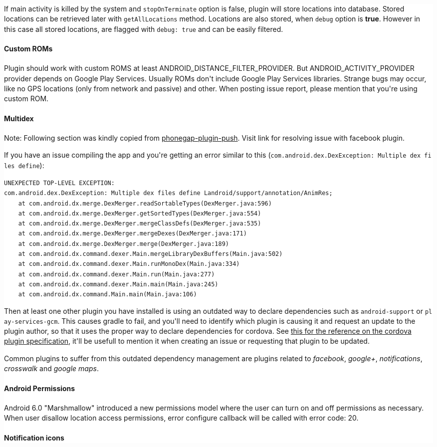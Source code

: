 If main activity is killed by the system and ```stopOnTerminate``` option is false, plugin will store locations into database. Stored locations can be retrieved later with ```getAllLocations``` method. Locations are also stored, when ```debug``` option is **true**. However in this case all stored locations, are flagged with ```debug: true``` and can be easily filtered.

#### Custom ROMs

Plugin should work with custom ROMS at least ANDROID_DISTANCE_FILTER_PROVIDER. But ANDROID_ACTIVITY_PROVIDER provider depends on Google Play Services.
Usually ROMs don't include Google Play Services libraries. Strange bugs may occur, like no GPS locations (only from network and passive) and other. When posting issue report, please mention that you're using custom ROM.

#### Multidex
Note: Following section was kindly copied from [phonegap-plugin-push](https://github.com/phonegap/phonegap-plugin-push/blob/master/docs/INSTALLATION.md#multidex). Visit link for resolving issue with facebook plugin.

If you have an issue compiling the app and you're getting an error similar to this (`com.android.dex.DexException: Multiple dex files define`):

```
UNEXPECTED TOP-LEVEL EXCEPTION:
com.android.dex.DexException: Multiple dex files define Landroid/support/annotation/AnimRes;
	at com.android.dx.merge.DexMerger.readSortableTypes(DexMerger.java:596)
	at com.android.dx.merge.DexMerger.getSortedTypes(DexMerger.java:554)
	at com.android.dx.merge.DexMerger.mergeClassDefs(DexMerger.java:535)
	at com.android.dx.merge.DexMerger.mergeDexes(DexMerger.java:171)
	at com.android.dx.merge.DexMerger.merge(DexMerger.java:189)
	at com.android.dx.command.dexer.Main.mergeLibraryDexBuffers(Main.java:502)
	at com.android.dx.command.dexer.Main.runMonoDex(Main.java:334)
	at com.android.dx.command.dexer.Main.run(Main.java:277)
	at com.android.dx.command.dexer.Main.main(Main.java:245)
	at com.android.dx.command.Main.main(Main.java:106)
```

Then at least one other plugin you have installed is using an outdated way to declare dependencies such as `android-support` or `play-services-gcm`.
This causes gradle to fail, and you'll need to identify which plugin is causing it and request an update to the plugin author, so that it uses the proper way to declare dependencies for cordova.
See [this for the reference on the cordova plugin specification](https://cordova.apache.org/docs/en/5.4.0/plugin_ref/spec.html#link-18), it'll be usefull to mention it when creating an issue or requesting that plugin to be updated.

Common plugins to suffer from this outdated dependency management are plugins related to *facebook*, *google+*, *notifications*, *crosswalk* and *google maps*.

#### Android Permissions

Android 6.0 "Marshmallow" introduced a new permissions model where the user can turn on and off permissions as necessary. When user disallow location access permissions, error configure callback will be called with error code: 20.


#### Notification icons
